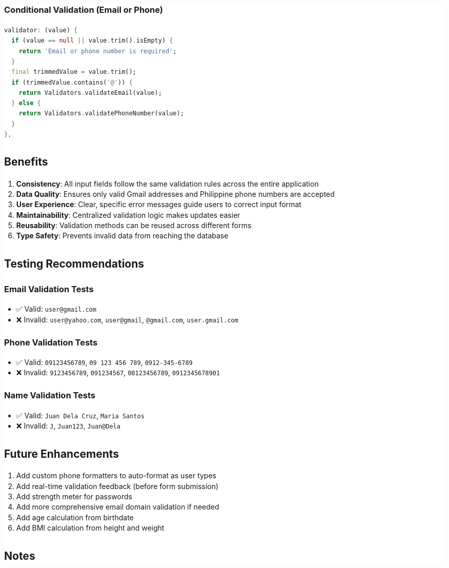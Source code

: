 ### Conditional Validation (Email or Phone)
```dart
validator: (value) {
  if (value == null || value.trim().isEmpty) {
    return 'Email or phone number is required';
  }
  final trimmedValue = value.trim();
  if (trimmedValue.contains('@')) {
    return Validators.validateEmail(value);
  } else {
    return Validators.validatePhoneNumber(value);
  }
},
```

## Benefits

1. **Consistency**: All input fields follow the same validation rules across the entire application
2. **Data Quality**: Ensures only valid Gmail addresses and Philippine phone numbers are accepted
3. **User Experience**: Clear, specific error messages guide users to correct input format
4. **Maintainability**: Centralized validation logic makes updates easier
5. **Reusability**: Validation methods can be reused across different forms
6. **Type Safety**: Prevents invalid data from reaching the database

## Testing Recommendations

### Email Validation Tests
- ✅ Valid: `user@gmail.com`
- ❌ Invalid: `user@yahoo.com`, `user@gmail`, `@gmail.com`, `user.gmail.com`

### Phone Validation Tests
- ✅ Valid: `09123456789`, `09 123 456 789`, `0912-345-6789`
- ❌ Invalid: `9123456789`, `091234567`, `08123456789`, `0912345678901`

### Name Validation Tests
- ✅ Valid: `Juan Dela Cruz`, `Maria Santos`
- ❌ Invalid: `J`, `Juan123`, `Juan@Dela`

## Future Enhancements

1. Add custom phone formatters to auto-format as user types
2. Add real-time validation feedback (before form submission)
3. Add strength meter for passwords
4. Add more comprehensive email domain validation if needed
5. Add age calculation from birthdate
6. Add BMI calculation from height and weight

## Notes
